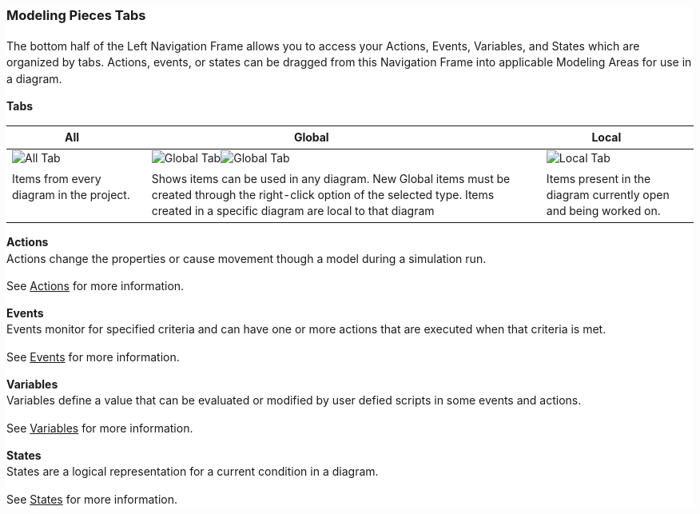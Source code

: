 ### Modeling Pieces Tabs 
  The bottom half of the Left Navigation Frame allows you to access your Actions, Events, Variables, and States which are organized by tabs. Actions, events, or states can be dragged from this Navigation Frame into applicable Modeling Areas for use in a diagram.

**Tabs**<br>
  
  |<div style="width:150px">All</div>|<div style="width:400px">Global</div>|<div style="width:150px">Local</div>|
  |---|---|---|
  |![All Tab](/images/Modeling/webUIOverview/AllTabs.png)|![Global Tab](/images/Modeling/webUIOverview/GlobalTabs.png)![Global Tab](/images/Modeling/webUIOverview/GlobalTabOptions.png)|![Local Tab](/images/Modeling/webUIOverview/LocalTabs.png)|
  |Items from every diagram in the project. |Shows items can be used in any diagram. New Global items must be created through the right-click option of the selected type. Items created in a specific diagram are local to that diagram|Items present in the diagram currently open and being worked on.|

**Actions**<br>
  Actions change the properties or cause movement though a model during a simulation run. <br>

  See [Actions](/guide/Modeling/actions.md) for more information.

**Events**<br>
  Events monitor for specified criteria and can have one or more actions that are executed when that criteria is met. <br>

  See [Events](/guide/Modeling/events.md) for more information.

**Variables**<br>
Variables define a value that can be evaluated or modified by user defied scripts in some events and actions.

See [Variables](/guide/Modeling/variables.md) for more information.

**States**<br>
  States are a logical representation for a current condition in a diagram. <br>

  See [States](/guide/Modeling/states.md) for more information.

